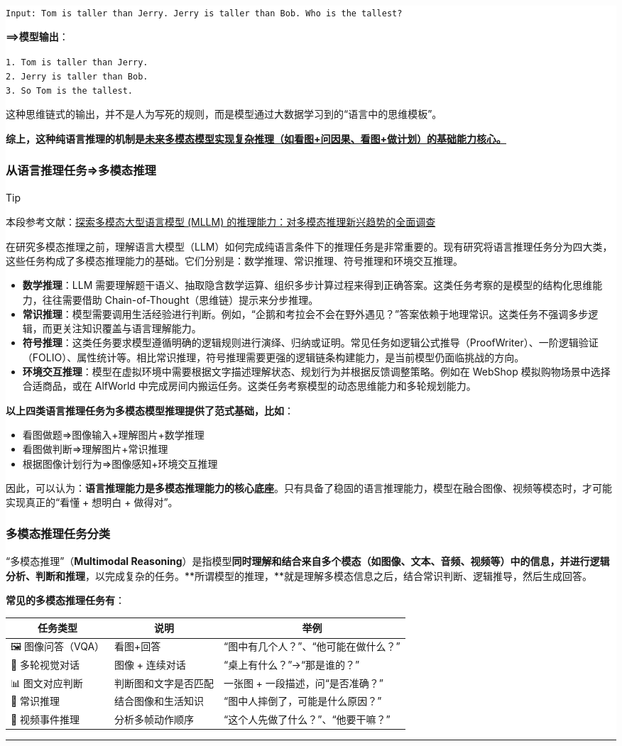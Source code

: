 ```
Input: Tom is taller than Jerry. Jerry is taller than Bob. Who is the tallest?
```

**==>模型输出**：

```
1. Tom is taller than Jerry. 
2. Jerry is taller than Bob. 
3. So Tom is the tallest.
```

这种思维链式的输出，并不是人为写死的规则，而是模型通过大数据学习到的“语言中的思维模板”。

**综上，这种纯语言推理的机制是<u>未来多模态模型实现复杂推理（如看图+问因果、看图+做计划）的基础能力核心。</u>**

### 从语言推理任务=>多模态推理

> [!TIP]
>
> 本段参考文献：[探索多模态大型语言模型 (MLLM) 的推理能力：对多模态推理新兴趋势的全面调查](https://arxiv.org/abs/2401.06805)

在研究多模态推理之前，理解语言大模型（LLM）如何完成纯语言条件下的推理任务是非常重要的。现有研究将语言推理任务分为四大类，这些任务构成了多模态推理能力的基础。它们分别是：数学推理、常识推理、符号推理和环境交互推理。

- **数学推理**：LLM 需要理解题干语义、抽取隐含数学运算、组织多步计算过程来得到正确答案。这类任务考察的是模型的结构化思维能力，往往需要借助 Chain-of-Thought（思维链）提示来分步推理。
- **常识推理**：模型需要调用生活经验进行判断。例如，“企鹅和考拉会不会在野外遇见？”答案依赖于地理常识。这类任务不强调多步逻辑，而更关注知识覆盖与语言理解能力。
- **符号推理**：这类任务要求模型遵循明确的逻辑规则进行演绎、归纳或证明。常见任务如逻辑公式推导（ProofWriter）、一阶逻辑验证（FOLIO）、属性统计等。相比常识推理，符号推理需要更强的逻辑链条构建能力，是当前模型仍面临挑战的方向。
- **环境交互推理**：模型在虚拟环境中需要根据文字描述理解状态、规划行为并根据反馈调整策略。例如在 WebShop 模拟购物场景中选择合适商品，或在 AlfWorld 中完成房间内搬运任务。这类任务考察模型的动态思维能力和多轮规划能力。

**以上四类语言推理任务为多模态模型推理提供了范式基础，比如**：

- 看图做题=>图像输入+理解图片+数学推理
- 看图做判断=>理解图片+常识推理
- 根据图像计划行为=>图像感知+环境交互推理

因此，可以认为：**语言推理能力是多模态推理能力的核心底座**。只有具备了稳固的语言推理能力，模型在融合图像、视频等模态时，才可能实现真正的“看懂 + 想明白 + 做得对”。

### 多模态推理任务分类

“多模态推理”（**Multimodal Reasoning**）是指模型**同时理解和结合来自多个模态（如图像、文本、音频、视频等）中的信息，并进行逻辑分析、判断和推理**，以完成复杂的任务。**所谓模型的推理，**就是理解多模态信息之后，结合常识判断、逻辑推导，然后生成回答。

**常见的多模态推理任务有**：

| **任务类型**      | **说明**             | **举例**                             |
| ----------------- | -------------------- | ------------------------------------ |
| 🖼️ 图像问答（VQA） | 看图+回答            | “图中有几个人？”、“他可能在做什么？” |
| 🔄 多轮视觉对话    | 图像 + 连续对话      | “桌上有什么？”→“那是谁的？”          |
| 📊 图文对应判断    | 判断图和文字是否匹配 | 一张图 + 一段描述，问“是否准确？”    |
| 🧠 常识推理        | 结合图像和生活知识   | “图中人摔倒了，可能是什么原因？”     |
| 🧬 视频事件推理    | 分析多帧动作顺序     | “这个人先做了什么？”、“他要干嘛？”   |

---